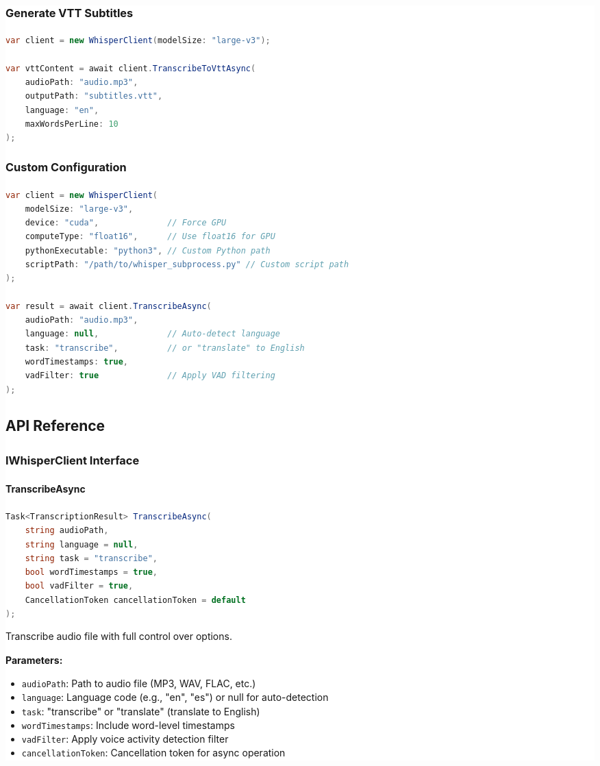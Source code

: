 ### Generate VTT Subtitles

```csharp
var client = new WhisperClient(modelSize: "large-v3");

var vttContent = await client.TranscribeToVttAsync(
    audioPath: "audio.mp3",
    outputPath: "subtitles.vtt",
    language: "en",
    maxWordsPerLine: 10
);
```

### Custom Configuration

```csharp
var client = new WhisperClient(
    modelSize: "large-v3",
    device: "cuda",              // Force GPU
    computeType: "float16",      // Use float16 for GPU
    pythonExecutable: "python3", // Custom Python path
    scriptPath: "/path/to/whisper_subprocess.py" // Custom script path
);

var result = await client.TranscribeAsync(
    audioPath: "audio.mp3",
    language: null,              // Auto-detect language
    task: "transcribe",          // or "translate" to English
    wordTimestamps: true,
    vadFilter: true              // Apply VAD filtering
);
```

## API Reference

### IWhisperClient Interface

#### TranscribeAsync
```csharp
Task<TranscriptionResult> TranscribeAsync(
    string audioPath,
    string language = null,
    string task = "transcribe",
    bool wordTimestamps = true,
    bool vadFilter = true,
    CancellationToken cancellationToken = default
);
```
Transcribe audio file with full control over options.

**Parameters:**
- `audioPath`: Path to audio file (MP3, WAV, FLAC, etc.)
- `language`: Language code (e.g., "en", "es") or null for auto-detection
- `task`: "transcribe" or "translate" (translate to English)
- `wordTimestamps`: Include word-level timestamps
- `vadFilter`: Apply voice activity detection filter
- `cancellationToken`: Cancellation token for async operation
